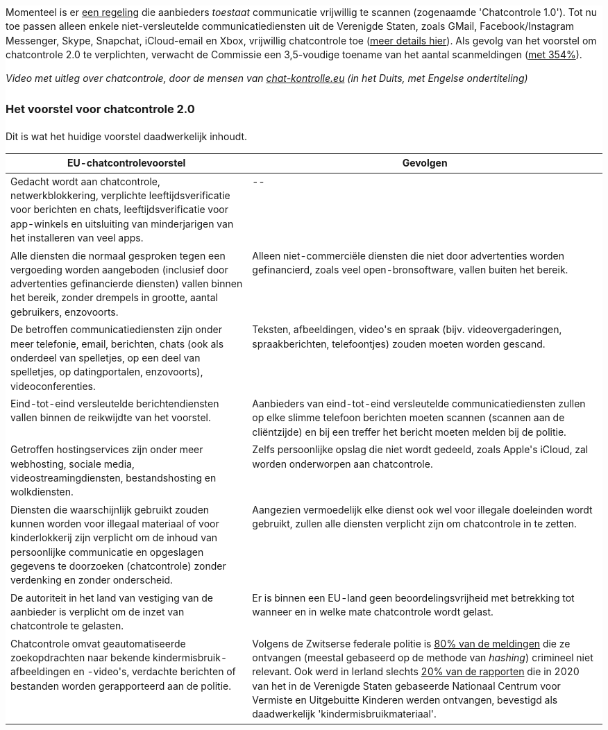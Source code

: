 Momenteel is er [een regeling](https://www.patrick-breyer.de/en/chatcontrol-european-parliament-approves-mass-surveillance-of-private-communications/) die aanbieders *toestaat* communicatie vrijwillig te scannen (zogenaamde 'Chatcontrole 1.0'). Tot nu toe passen alleen enkele niet-versleutelde communicatiediensten uit de Verenigde Staten, zoals GMail, Facebook/Instagram Messenger, Skype, Snapchat, iCloud-email en Xbox, vrijwillig chatcontrole toe ([meer details hier](https://www.esafety.gov.au/sites/default/files/2022-12/BOSE%20transparency%20report%20Dec%202022.pdf)). Als gevolg van het voorstel om chatcontrole 2.0 te verplichten, verwacht de Commissie een 3,5-voudige toename van het aantal scanmeldingen ([met 354%](https://eur-lex.europa.eu/LexUriServ/LexUriServ.do?uri=SWD:2022:0209:FIN:EN:PDF)).

<video width="100%" controls>
  <source src="https://www.patrick-breyer.de/wp-content/uploads/2023/01/chatcontrol-explainer.mp4" type="video/mp4">
</video>
<figcaption><i>Video met uitleg over chatcontrole, door de mensen van <a href="https://chat-kontrolle.eu">chat-kontrolle.eu</a> (in het Duits, met Engelse ondertiteling)</i></figcaption>

### Het voorstel voor chatcontrole 2.0

Dit is wat het huidige voorstel daadwerkelijk inhoudt.

EU-chatcontrolevoorstel | Gevolgen
-- | --
Gedacht wordt aan chatcontrole, netwerkblokkering, verplichte leeftijdsverificatie voor berichten en chats, leeftijdsverificatie voor app-winkels en uitsluiting van minderjarigen van het installeren van veel apps. | --
Alle diensten die normaal gesproken tegen een vergoeding worden aangeboden (inclusief door advertenties gefinancierde diensten) vallen binnen het bereik, zonder drempels in grootte, aantal gebruikers, enzovoorts. |  Alleen niet-commerciële diensten die niet door advertenties worden gefinancierd, zoals veel open-bronsoftware, vallen buiten het bereik.
De betroffen communicatiediensten zijn onder meer telefonie, email, berichten, chats (ook als onderdeel van spelletjes, op een deel van spelletjes, op datingportalen, enzovoorts), videoconferenties. | Teksten, afbeeldingen, video's en spraak (bijv. videovergaderingen, spraakberichten, telefoontjes) zouden moeten worden gescand.
Eind-tot-eind versleutelde berichtendiensten vallen binnen de reikwijdte van het voorstel. | Aanbieders van eind-tot-eind versleutelde communicatiediensten zullen op elke slimme telefoon berichten moeten scannen (scannen aan de cliëntzijde) en bij een treffer het bericht moeten melden bij de politie.
Getroffen hostingservices zijn onder meer webhosting, sociale media, videostreamingdiensten, bestandshosting en wolkdiensten. | Zelfs persoonlijke opslag die niet wordt gedeeld, zoals Apple's iCloud, zal worden onderworpen aan chatcontrole.
Diensten die waarschijnlijk gebruikt zouden kunnen worden voor illegaal materiaal of voor kinderlokkerij zijn verplicht om de inhoud van persoonlijke communicatie en opgeslagen gegevens te doorzoeken (chatcontrole) zonder verdenking en zonder onderscheid. | Aangezien vermoedelijk elke dienst ook wel voor illegale doeleinden wordt gebruikt, zullen alle diensten verplicht zijn om chatcontrole in te zetten.
De autoriteit in het land van vestiging van de aanbieder is verplicht om de inzet van chatcontrole te gelasten. | Er is binnen een EU-land geen beoordelingsvrijheid met betrekking tot wanneer en in welke mate chatcontrole wordt gelast.
Chatcontrole omvat geautomatiseerde zoekopdrachten naar bekende kindermisbruik-afbeeldingen en -video's, verdachte berichten of bestanden worden gerapporteerd aan de politie. | Volgens de Zwitserse federale politie is [80% van de meldingen](https://www.republik.ch/2022/12/08/die-dunklen-schatten-der-chatkontrolle) die ze ontvangen (meestal gebaseerd op de methode van *hashing*) crimineel niet relevant. Ook werd in Ierland slechts [20% van de rapporten](https://www.iccl.ie/news/an-garda-siochana-unlawfully-retains-files-on-innocent-people-who-it-has-already-cleared-of-producing-or-sharing-of-child-sex-abuse-material/) die in 2020 van het in de Verenigde Staten gebaseerde Nationaal Centrum voor Vermiste en Uitgebuitte Kinderen werden ontvangen, bevestigd als daadwerkelijk 'kindermisbruikmateriaal'.